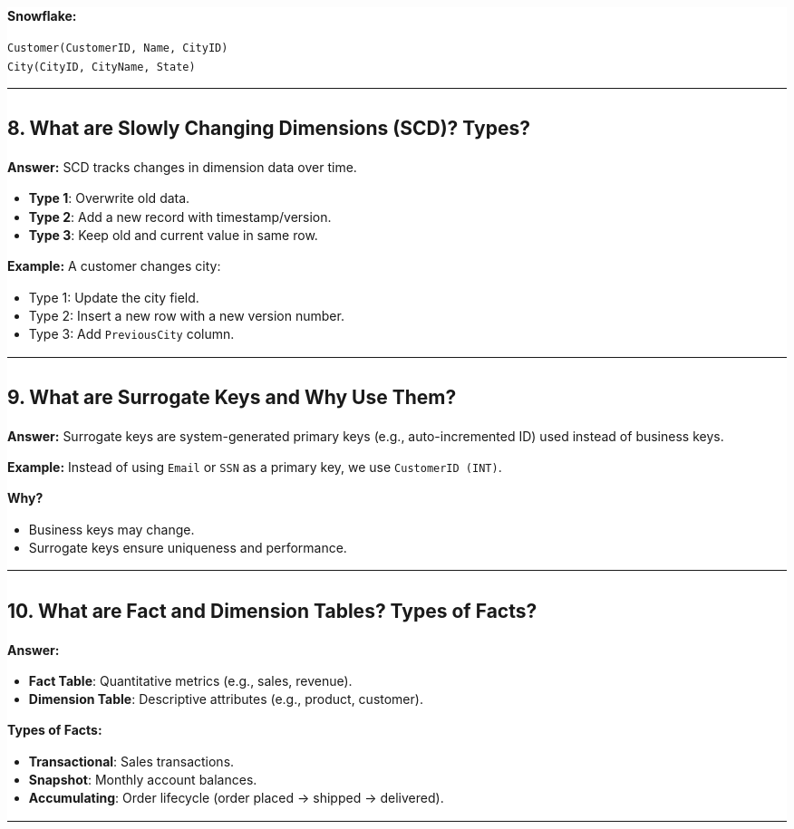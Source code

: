 **Snowflake:**

```
Customer(CustomerID, Name, CityID)
City(CityID, CityName, State)
```

---

##  **8. What are Slowly Changing Dimensions (SCD)? Types?**

**Answer:**
SCD tracks changes in dimension data over time.

* **Type 1**: Overwrite old data.
* **Type 2**: Add a new record with timestamp/version.
* **Type 3**: Keep old and current value in same row.

**Example:**
A customer changes city:

* Type 1: Update the city field.
* Type 2: Insert a new row with a new version number.
* Type 3: Add `PreviousCity` column.

---

##  **9. What are Surrogate Keys and Why Use Them?**

**Answer:**
Surrogate keys are system-generated primary keys (e.g., auto-incremented ID) used instead of business keys.

**Example:**
Instead of using `Email` or `SSN` as a primary key, we use `CustomerID (INT)`.

**Why?**

* Business keys may change.
* Surrogate keys ensure uniqueness and performance.

---

##  **10. What are Fact and Dimension Tables? Types of Facts?**

**Answer:**

* **Fact Table**: Quantitative metrics (e.g., sales, revenue).
* **Dimension Table**: Descriptive attributes (e.g., product, customer).

**Types of Facts:**

* **Transactional**: Sales transactions.
* **Snapshot**: Monthly account balances.
* **Accumulating**: Order lifecycle (order placed → shipped → delivered).

---